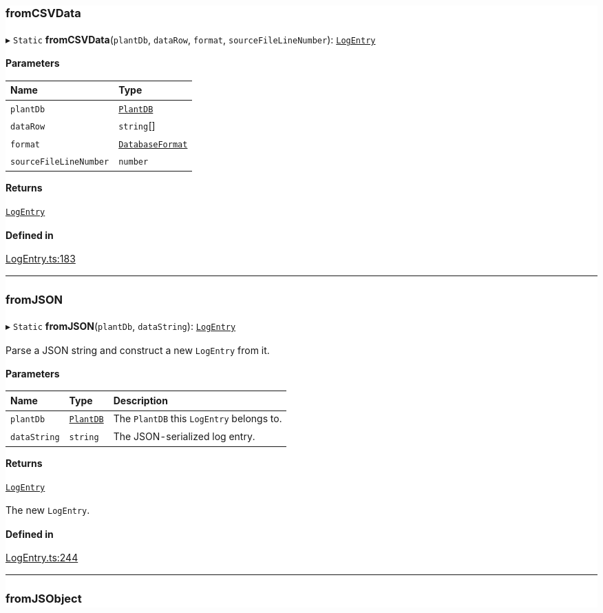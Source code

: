 
### fromCSVData

▸ `Static` **fromCSVData**(`plantDb`, `dataRow`, `format`, `sourceFileLineNumber`): [`LogEntry`](LogEntry.md)

**Parameters**

| Name                   | Type                                  |
| :--------------------- | :------------------------------------ |
| `plantDb`              | [`PlantDB`](PlantDB.md)               |
| `dataRow`              | `string`[]                            |
| `format`               | [`DatabaseFormat`](DatabaseFormat.md) |
| `sourceFileLineNumber` | `number`                              |

**Returns**

[`LogEntry`](LogEntry.md)

**Defined in**

[LogEntry.ts:183](https://github.com/oliversalzburg/plantdb/blob/1c284c0/packages/libplantdb/source/LogEntry.ts#L183)

---

### fromJSON

▸ `Static` **fromJSON**(`plantDb`, `dataString`): [`LogEntry`](LogEntry.md)

Parse a JSON string and construct a new `LogEntry` from it.

**Parameters**

| Name         | Type                    | Description                               |
| :----------- | :---------------------- | :---------------------------------------- |
| `plantDb`    | [`PlantDB`](PlantDB.md) | The `PlantDB` this `LogEntry` belongs to. |
| `dataString` | `string`                | The JSON-serialized log entry.            |

**Returns**

[`LogEntry`](LogEntry.md)

The new `LogEntry`.

**Defined in**

[LogEntry.ts:244](https://github.com/oliversalzburg/plantdb/blob/1c284c0/packages/libplantdb/source/LogEntry.ts#L244)

---

### fromJSObject
